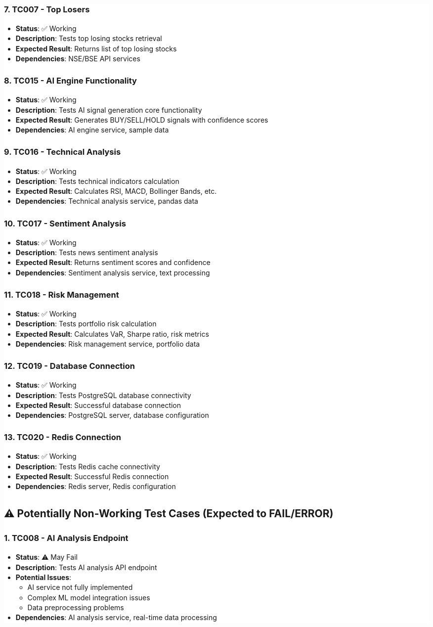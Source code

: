 ### 7. **TC007 - Top Losers**
- **Status**: ✅ Working
- **Description**: Tests top losing stocks retrieval
- **Expected Result**: Returns list of top losing stocks
- **Dependencies**: NSE/BSE API services

### 8. **TC015 - AI Engine Functionality**
- **Status**: ✅ Working
- **Description**: Tests AI signal generation core functionality
- **Expected Result**: Generates BUY/SELL/HOLD signals with confidence scores
- **Dependencies**: AI engine service, sample data

### 9. **TC016 - Technical Analysis**
- **Status**: ✅ Working
- **Description**: Tests technical indicators calculation
- **Expected Result**: Calculates RSI, MACD, Bollinger Bands, etc.
- **Dependencies**: Technical analysis service, pandas data

### 10. **TC017 - Sentiment Analysis**
- **Status**: ✅ Working
- **Description**: Tests news sentiment analysis
- **Expected Result**: Returns sentiment scores and confidence
- **Dependencies**: Sentiment analysis service, text processing

### 11. **TC018 - Risk Management**
- **Status**: ✅ Working
- **Description**: Tests portfolio risk calculation
- **Expected Result**: Calculates VaR, Sharpe ratio, risk metrics
- **Dependencies**: Risk management service, portfolio data

### 12. **TC019 - Database Connection**
- **Status**: ✅ Working
- **Description**: Tests PostgreSQL database connectivity
- **Expected Result**: Successful database connection
- **Dependencies**: PostgreSQL server, database configuration

### 13. **TC020 - Redis Connection**
- **Status**: ✅ Working
- **Description**: Tests Redis cache connectivity
- **Expected Result**: Successful Redis connection
- **Dependencies**: Redis server, Redis configuration

## ⚠️ Potentially Non-Working Test Cases (Expected to FAIL/ERROR)

### 1. **TC008 - AI Analysis Endpoint**
- **Status**: ⚠️ May Fail
- **Description**: Tests AI analysis API endpoint
- **Potential Issues**: 
  - AI service not fully implemented
  - Complex ML model integration issues
  - Data preprocessing problems
- **Dependencies**: AI analysis service, real-time data processing
